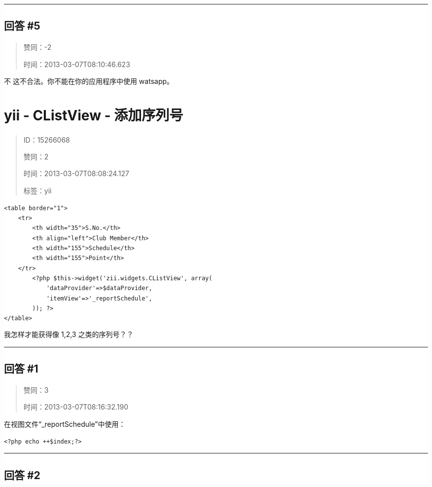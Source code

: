 * * *

## 回答 #5

> 赞同：-2
> 
> 时间：2013-03-07T08:10:46.623

不 这不合法。你不能在你的应用程序中使用 watsapp。

# yii - CListView - 添加序列号

> ID：15266068
> 
> 赞同：2
> 
> 时间：2013-03-07T08:08:24.127
> 
> 标签：yii

```
<table border="1">
    <tr>
        <th width="35">S.No.</th>
        <th align="left">Club Member</th>
        <th width="155">Schedule</th>
        <th width="155">Point</th>
    </tr>
        <?php $this->widget('zii.widgets.CListView', array(
            'dataProvider'=>$dataProvider,
            'itemView'=>'_reportSchedule',
        )); ?>
</table> 
```

我怎样才能获得像 1,2,3 之类的序列号？？

* * *

## 回答 #1

> 赞同：3
> 
> 时间：2013-03-07T08:16:32.190

在视图文件“_reportSchedule”中使用：

```
<?php echo ++$index;?> 
```

* * *

## 回答 #2
